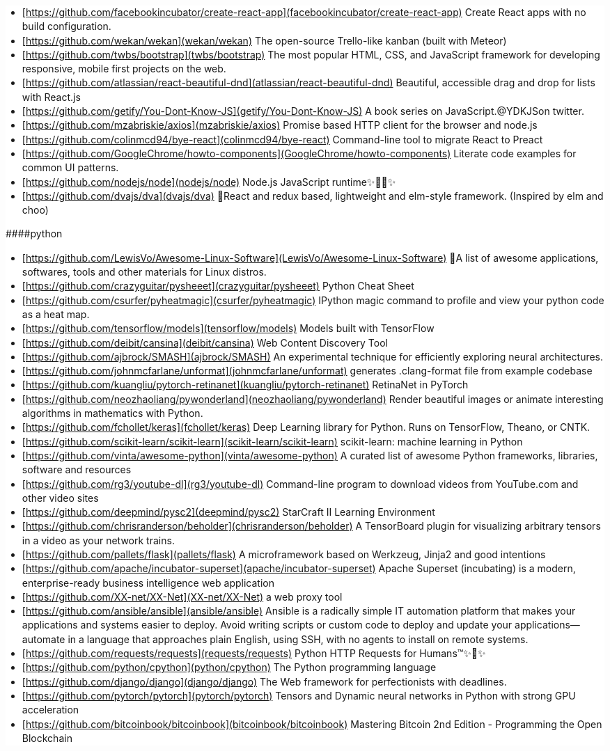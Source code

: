 * [https://github.com/facebookincubator/create-react-app](facebookincubator/create-react-app) Create React apps with no build configuration.
* [https://github.com/wekan/wekan](wekan/wekan) The open-source Trello-like kanban (built with Meteor)
* [https://github.com/twbs/bootstrap](twbs/bootstrap) The most popular HTML, CSS, and JavaScript framework for developing responsive, mobile first projects on the web.
* [https://github.com/atlassian/react-beautiful-dnd](atlassian/react-beautiful-dnd) Beautiful, accessible drag and drop for lists with React.js
* [https://github.com/getify/You-Dont-Know-JS](getify/You-Dont-Know-JS) A book series on JavaScript.@YDKJSon twitter.
* [https://github.com/mzabriskie/axios](mzabriskie/axios) Promise based HTTP client for the browser and node.js
* [https://github.com/colinmcd94/bye-react](colinmcd94/bye-react) Command-line tool to migrate React to Preact
* [https://github.com/GoogleChrome/howto-components](GoogleChrome/howto-components) Literate code examples for common UI patterns.
* [https://github.com/nodejs/node](nodejs/node) Node.js JavaScript runtime✨🐢🚀✨
* [https://github.com/dvajs/dva](dvajs/dva) 🌱React and redux based, lightweight and elm-style framework. (Inspired by elm and choo)

####python
* [https://github.com/LewisVo/Awesome-Linux-Software](LewisVo/Awesome-Linux-Software) 🐧A list of awesome applications, softwares, tools and other materials for Linux distros.
* [https://github.com/crazyguitar/pysheeet](crazyguitar/pysheeet) Python Cheat Sheet
* [https://github.com/csurfer/pyheatmagic](csurfer/pyheatmagic) IPython magic command to profile and view your python code as a heat map.
* [https://github.com/tensorflow/models](tensorflow/models) Models built with TensorFlow
* [https://github.com/deibit/cansina](deibit/cansina) Web Content Discovery Tool
* [https://github.com/ajbrock/SMASH](ajbrock/SMASH) An experimental technique for efficiently exploring neural architectures.
* [https://github.com/johnmcfarlane/unformat](johnmcfarlane/unformat) generates .clang-format file from example codebase
* [https://github.com/kuangliu/pytorch-retinanet](kuangliu/pytorch-retinanet) RetinaNet in PyTorch
* [https://github.com/neozhaoliang/pywonderland](neozhaoliang/pywonderland) Render beautiful images or animate interesting algorithms in mathematics with Python.
* [https://github.com/fchollet/keras](fchollet/keras) Deep Learning library for Python. Runs on TensorFlow, Theano, or CNTK.
* [https://github.com/scikit-learn/scikit-learn](scikit-learn/scikit-learn) scikit-learn: machine learning in Python
* [https://github.com/vinta/awesome-python](vinta/awesome-python) A curated list of awesome Python frameworks, libraries, software and resources
* [https://github.com/rg3/youtube-dl](rg3/youtube-dl) Command-line program to download videos from YouTube.com and other video sites
* [https://github.com/deepmind/pysc2](deepmind/pysc2) StarCraft II Learning Environment
* [https://github.com/chrisranderson/beholder](chrisranderson/beholder) A TensorBoard plugin for visualizing arbitrary tensors in a video as your network trains.
* [https://github.com/pallets/flask](pallets/flask) A microframework based on Werkzeug, Jinja2 and good intentions
* [https://github.com/apache/incubator-superset](apache/incubator-superset) Apache Superset (incubating) is a modern, enterprise-ready business intelligence web application
* [https://github.com/XX-net/XX-Net](XX-net/XX-Net) a web proxy tool
* [https://github.com/ansible/ansible](ansible/ansible) Ansible is a radically simple IT automation platform that makes your applications and systems easier to deploy. Avoid writing scripts or custom code to deploy and update your applications— automate in a language that approaches plain English, using SSH, with no agents to install on remote systems.
* [https://github.com/requests/requests](requests/requests) Python HTTP Requests for Humans™✨🍰✨
* [https://github.com/python/cpython](python/cpython) The Python programming language
* [https://github.com/django/django](django/django) The Web framework for perfectionists with deadlines.
* [https://github.com/pytorch/pytorch](pytorch/pytorch) Tensors and Dynamic neural networks in Python with strong GPU acceleration
* [https://github.com/bitcoinbook/bitcoinbook](bitcoinbook/bitcoinbook) Mastering Bitcoin 2nd Edition - Programming the Open Blockchain